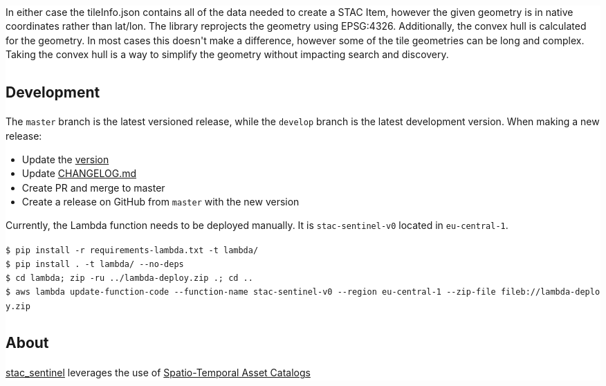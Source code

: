 In either case the tileInfo.json contains all of the data needed to create a STAC Item, however the given geometry is in native coordinates rather than lat/lon. The library reprojects the geometry using EPSG:4326. Additionally, the convex hull is calculated for the geometry. In most cases this doesn't make a difference, however some of the tile geometries can be long and complex. Taking the convex hull is a way to simplify the geometry without impacting search and discovery.


## Development

The `master` branch is the latest versioned release, while the `develop` branch is the latest development version. When making a new release:

- Update the [version](stac_sentinel/version.py)
- Update [CHANGELOG.md](CHANGELOG.md)
- Create PR and merge to master
- Create a release on GitHub from `master` with the new version

Currently, the Lambda function needs to be deployed manually. It is `stac-sentinel-v0` located in `eu-central-1`.

```
$ pip install -r requirements-lambda.txt -t lambda/
$ pip install . -t lambda/ --no-deps
$ cd lambda; zip -ru ../lambda-deploy.zip .; cd ..
$ aws lambda update-function-code --function-name stac-sentinel-v0 --region eu-central-1 --zip-file fileb://lambda-deploy.zip
```

## About
[stac_sentinel](https://github.com/sat-utils/stac-sentinel) leverages the use of [Spatio-Temporal Asset Catalogs](https://github.com/radiantearth/stac-spec)
